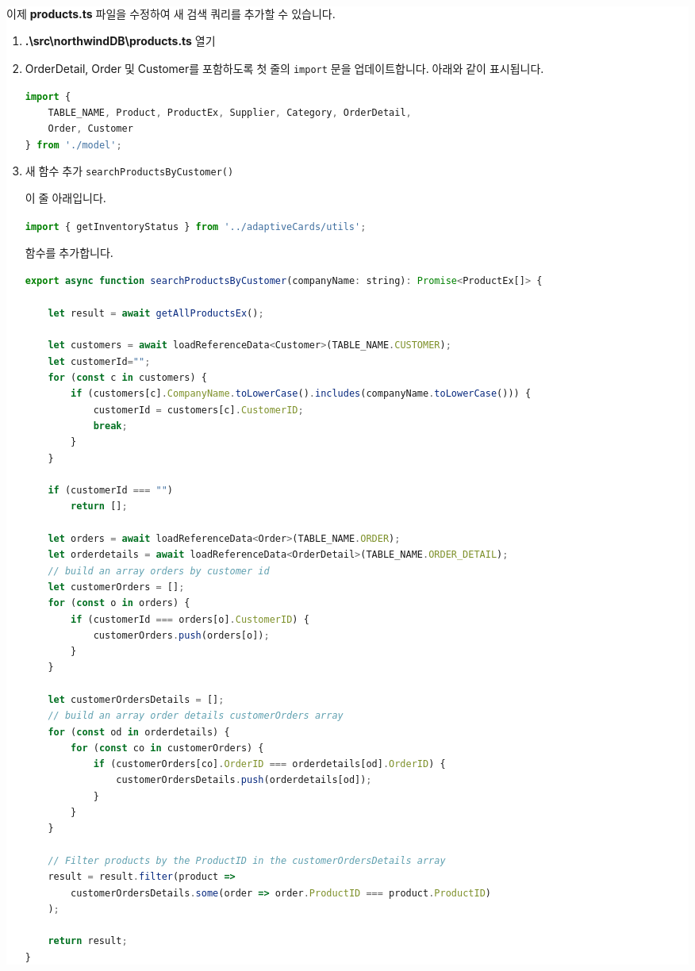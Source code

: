 이제 **products.ts** 파일을 수정하여 새 검색 쿼리를 추가할 수 있습니다.

1. **.\src\northwindDB\products.ts** 열기

1. OrderDetail, Order 및 Customer를 포함하도록 첫 줄의 `import` 문을 업데이트합니다. 아래와 같이 표시됩니다.

   ```javascript
   import {
       TABLE_NAME, Product, ProductEx, Supplier, Category, OrderDetail,
       Order, Customer
   } from './model';
   ```

1. 새 함수 추가 `searchProductsByCustomer()`

   이 줄 아래입니다.

   ```javascript
   import { getInventoryStatus } from '../adaptiveCards/utils';
   ```

   함수를 추가합니다.

   ```javascript
   export async function searchProductsByCustomer(companyName: string): Promise<ProductEx[]> {

       let result = await getAllProductsEx();
   
       let customers = await loadReferenceData<Customer>(TABLE_NAME.CUSTOMER);
       let customerId="";
       for (const c in customers) {
           if (customers[c].CompanyName.toLowerCase().includes(companyName.toLowerCase())) {
               customerId = customers[c].CustomerID;
               break;
           }
       }
       
       if (customerId === "") 
           return [];

       let orders = await loadReferenceData<Order>(TABLE_NAME.ORDER);
       let orderdetails = await loadReferenceData<OrderDetail>(TABLE_NAME.ORDER_DETAIL);
       // build an array orders by customer id
       let customerOrders = [];
       for (const o in orders) {
           if (customerId === orders[o].CustomerID) {
               customerOrders.push(orders[o]);
           }
       }
       
       let customerOrdersDetails = [];
       // build an array order details customerOrders array
       for (const od in orderdetails) {
           for (const co in customerOrders) {
               if (customerOrders[co].OrderID === orderdetails[od].OrderID) {
                   customerOrdersDetails.push(orderdetails[od]);
               }
           }
       }

       // Filter products by the ProductID in the customerOrdersDetails array
       result = result.filter(product => 
           customerOrdersDetails.some(order => order.ProductID === product.ProductID)
       );

       return result;
   }
   ```

